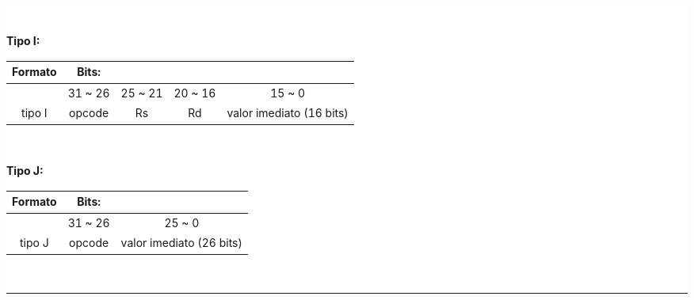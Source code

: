 <br>

**Tipo I:**

| Formato | Bits:    |          |          |          |
| :-------: | :--------: | :--------: | :--------: | :----------: |
|         | 31 \~ 26 | 25 \~ 21 | 20 \~ 16 | 15 \~ 0  |
| tipo I  | opcode   | Rs       | Rd       | valor imediato (16 bits) |

<br>

**Tipo J:**

| Formato | Bits:    |          |
| :-------: | :--------: | :--------: |
|         | 31 \~ 26 | 25 \~ 0 |
| tipo J  | opcode   | valor imediato (26 bits) |

<br>

---


